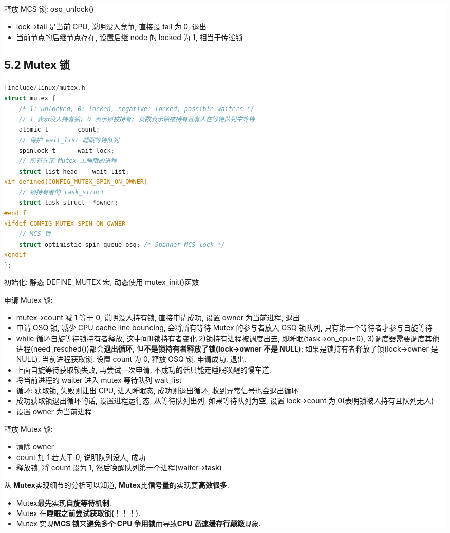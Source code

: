 释放 MCS 锁: osq\_unlock()

- lock\-\>tail 是当前 CPU, 说明没人竞争, 直接设 tail 为 0, 退出
- 当前节点的后继节点存在, 设置后继 node 的 locked 为 1, 相当于传递锁

## 5.2 Mutex 锁

```c
[include/linux/mutex.h]
struct mutex {
	/* 1: unlocked, 0: locked, negative: locked, possible waiters */
	// 1 表示没人持有锁; 0 表示锁被持有; 负数表示锁被持有且有人在等待队列中等待
	atomic_t		count;
	// 保护 wait_list 睡眠等待队列
	spinlock_t		wait_lock;
	// 所有在该 Mutex 上睡眠的进程
	struct list_head	wait_list;
#if defined(CONFIG_MUTEX_SPIN_ON_OWNER)
    // 锁持有者的 task_struct
	struct task_struct	*owner;
#endif
#ifdef CONFIG_MUTEX_SPIN_ON_OWNER
    // MCS 锁
	struct optimistic_spin_queue osq; /* Spinner MCS lock */
#endif
};
```

初始化: 静态 DEFINE\_MUTEX 宏, 动态使用 mutex\_init()函数

申请 Mutex 锁:

- mutex\-\>count 减 1 等于 0, 说明没人持有锁, 直接申请成功, 设置 owner 为当前进程, 退出
- 申请 OSQ 锁, 减少 CPU cache line bouncing, 会将所有等待 Mutex 的参与者放入 OSQ 锁队列, 只有第一个等待者才参与自旋等待
- while 循环自旋等待锁持有者释放, 这中间1)锁持有者变化 2)锁持有进程被调度出去, 即睡眠(task\-\>on\_cpu=0), 3)调度器需要调度其他进程(need\_resched())都会**退出循环**, 但**不是锁持有者释放了锁(lock\-\>owner 不是 NULL**); 如果是锁持有者释放了锁(lock\-\>owner 是 NULL), 当前进程获取锁, 设置 count 为 0, 释放 OSQ 锁, 申请成功, 退出.
- 上面自旋等待获取锁失败, 再尝试一次申请, 不成功的话只能走睡眠唤醒的慢车道.
- 将当前进程的 waiter 进入 mutex 等待队列 wait\_list
- 循环: 获取锁, 失败则让出 CPU, 进入睡眠态, 成功则退出循环, 收到异常信号也会退出循环
- 成功获取锁退出循环的话, 设置进程运行态, 从等待队列出列, 如果等待队列为空, 设置 lock\-\>count 为 0(表明锁被人持有且队列无人)
- 设置 owner 为当前进程

释放 Mutex 锁:

- 清除 owner
- count 加 1 若大于 0, 说明队列没人, 成功
- 释放锁, 将 count 设为 1, 然后唤醒队列第一个进程(waiter\-\>task)

从 **Mutex**实现细节的分析可以知道, **Mutex**比**信号量**的实现要**高效很多**.

- Mutex**最先**实现**自旋等待机制**.
- Mutex 在**睡眠之前尝试获取锁(！！！**).
- Mutex 实现**MCS 锁**来**避免多个 CPU 争用锁**而导致**CPU 高速缓存行颠簸**现象.
